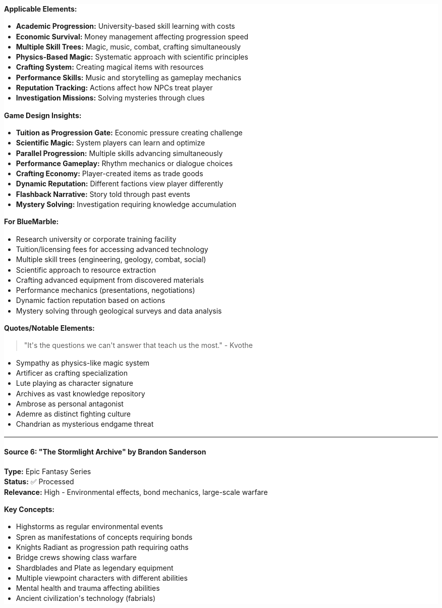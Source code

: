 **Applicable Elements:**
- **Academic Progression:** University-based skill learning with costs
- **Economic Survival:** Money management affecting progression speed
- **Multiple Skill Trees:** Magic, music, combat, crafting simultaneously
- **Physics-Based Magic:** Systematic approach with scientific principles
- **Crafting System:** Creating magical items with resources
- **Performance Skills:** Music and storytelling as gameplay mechanics
- **Reputation Tracking:** Actions affect how NPCs treat player
- **Investigation Missions:** Solving mysteries through clues

**Game Design Insights:**
- **Tuition as Progression Gate:** Economic pressure creating challenge
- **Scientific Magic:** System players can learn and optimize
- **Parallel Progression:** Multiple skills advancing simultaneously
- **Performance Gameplay:** Rhythm mechanics or dialogue choices
- **Crafting Economy:** Player-created items as trade goods
- **Dynamic Reputation:** Different factions view player differently
- **Flashback Narrative:** Story told through past events
- **Mystery Solving:** Investigation requiring knowledge accumulation

**For BlueMarble:**
- Research university or corporate training facility
- Tuition/licensing fees for accessing advanced technology
- Multiple skill trees (engineering, geology, combat, social)
- Scientific approach to resource extraction
- Crafting advanced equipment from discovered materials
- Performance mechanics (presentations, negotiations)
- Dynamic faction reputation based on actions
- Mystery solving through geological surveys and data analysis

**Quotes/Notable Elements:**
> "It's the questions we can't answer that teach us the most." - Kvothe

- Sympathy as physics-like magic system
- Artificer as crafting specialization
- Lute playing as character signature
- Archives as vast knowledge repository
- Ambrose as personal antagonist
- Ademre as distinct fighting culture
- Chandrian as mysterious endgame threat

---

#### Source 6: "The Stormlight Archive" by Brandon Sanderson

**Type:** Epic Fantasy Series  
**Status:** ✅ Processed  
**Relevance:** High - Environmental effects, bond mechanics, large-scale warfare

**Key Concepts:**
- Highstorms as regular environmental events
- Spren as manifestations of concepts requiring bonds
- Knights Radiant as progression path requiring oaths
- Bridge crews showing class warfare
- Shardblades and Plate as legendary equipment
- Multiple viewpoint characters with different abilities
- Mental health and trauma affecting abilities
- Ancient civilization's technology (fabrials)
